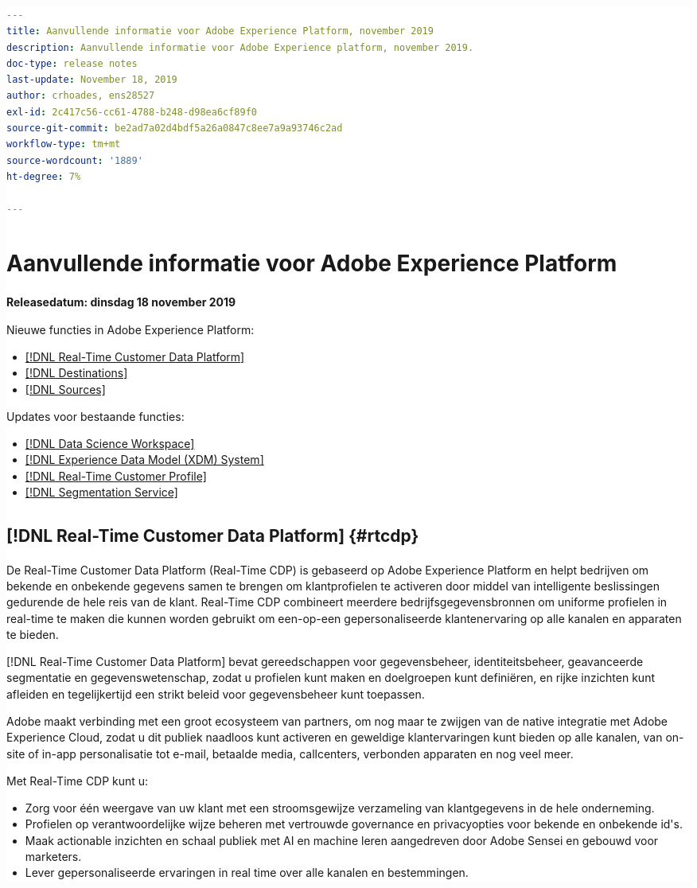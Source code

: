 ```yaml
---
title: Aanvullende informatie voor Adobe Experience Platform, november 2019
description: Aanvullende informatie voor Adobe Experience platform, november 2019.
doc-type: release notes
last-update: November 18, 2019
author: crhoades, ens28527
exl-id: 2c417c56-cc61-4788-b248-d98ea6cf89f0
source-git-commit: be2ad7a02d4bdf5a26a0847c8ee7a9a93746c2ad
workflow-type: tm+mt
source-wordcount: '1889'
ht-degree: 7%

---
```


# Aanvullende informatie voor Adobe Experience Platform

**Releasedatum: dinsdag 18 november 2019**

Nieuwe functies in Adobe Experience Platform:

* [[!DNL Real-Time Customer Data Platform]](#rtcdp)
* [[!DNL Destinations]](#destinations)
* [[!DNL Sources]](#sources)

Updates voor bestaande functies:

* [[!DNL Data Science Workspace]](#dsw)
* [[!DNL Experience Data Model (XDM) System]](#xdm)
* [[!DNL Real-Time Customer Profile]](#profile)
* [[!DNL Segmentation Service]](#segmentation)

## [!DNL Real-Time Customer Data Platform] {#rtcdp}

De Real-Time Customer Data Platform (Real-Time CDP) is gebaseerd op Adobe Experience Platform en helpt bedrijven om bekende en onbekende gegevens samen te brengen om klantprofielen te activeren door middel van intelligente beslissingen gedurende de hele reis van de klant. Real-Time CDP combineert meerdere bedrijfsgegevensbronnen om uniforme profielen in real-time te maken die kunnen worden gebruikt om een-op-een gepersonaliseerde klantenervaring op alle kanalen en apparaten te bieden.

[!DNL Real-Time Customer Data Platform] bevat gereedschappen voor gegevensbeheer, identiteitsbeheer, geavanceerde segmentatie en gegevenswetenschap, zodat u profielen kunt maken en doelgroepen kunt definiëren, en rijke inzichten kunt afleiden en tegelijkertijd een strikt beleid voor gegevensbeheer kunt toepassen.

Adobe maakt verbinding met een groot ecosysteem van partners, om nog maar te zwijgen van de native integratie met Adobe Experience Cloud, zodat u dit publiek naadloos kunt activeren en geweldige klantervaringen kunt bieden op alle kanalen, van on-site of in-app personalisatie tot e-mail, betaalde media, callcenters, verbonden apparaten en nog veel meer.

Met Real-Time CDP kunt u:

* Zorg voor één weergave van uw klant met een stroomsgewijze verzameling van klantgegevens in de hele onderneming.
* Profielen op verantwoordelijke wijze beheren met vertrouwde governance en privacyopties voor bekende en onbekende id&#39;s.
* Maak actionable inzichten en schaal publiek met AI en machine leren aangedreven door Adobe Sensei en gebouwd voor marketers.
* Lever gepersonaliseerde ervaringen in real time over alle kanalen en bestemmingen.
